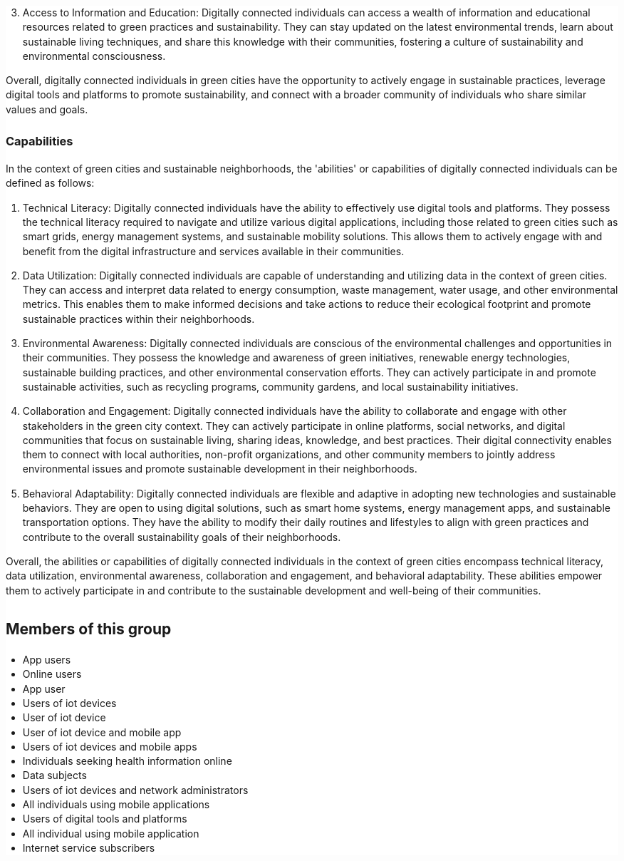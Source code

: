3. Access to Information and Education: Digitally connected individuals can access a wealth of information and educational resources related to green practices and sustainability. They can stay updated on the latest environmental trends, learn about sustainable living techniques, and share this knowledge with their communities, fostering a culture of sustainability and environmental consciousness.

Overall, digitally connected individuals in green cities have the opportunity to actively engage in sustainable practices, leverage digital tools and platforms to promote sustainability, and connect with a broader community of individuals who share similar values and goals.

### Capabilities

In the context of green cities and sustainable neighborhoods, the 'abilities' or capabilities of digitally connected individuals can be defined as follows:

1. Technical Literacy: Digitally connected individuals have the ability to effectively use digital tools and platforms. They possess the technical literacy required to navigate and utilize various digital applications, including those related to green cities such as smart grids, energy management systems, and sustainable mobility solutions. This allows them to actively engage with and benefit from the digital infrastructure and services available in their communities.

2. Data Utilization: Digitally connected individuals are capable of understanding and utilizing data in the context of green cities. They can access and interpret data related to energy consumption, waste management, water usage, and other environmental metrics. This enables them to make informed decisions and take actions to reduce their ecological footprint and promote sustainable practices within their neighborhoods.

3. Environmental Awareness: Digitally connected individuals are conscious of the environmental challenges and opportunities in their communities. They possess the knowledge and awareness of green initiatives, renewable energy technologies, sustainable building practices, and other environmental conservation efforts. They can actively participate in and promote sustainable activities, such as recycling programs, community gardens, and local sustainability initiatives.

4. Collaboration and Engagement: Digitally connected individuals have the ability to collaborate and engage with other stakeholders in the green city context. They can actively participate in online platforms, social networks, and digital communities that focus on sustainable living, sharing ideas, knowledge, and best practices. Their digital connectivity enables them to connect with local authorities, non-profit organizations, and other community members to jointly address environmental issues and promote sustainable development in their neighborhoods.

5. Behavioral Adaptability: Digitally connected individuals are flexible and adaptive in adopting new technologies and sustainable behaviors. They are open to using digital solutions, such as smart home systems, energy management apps, and sustainable transportation options. They have the ability to modify their daily routines and lifestyles to align with green practices and contribute to the overall sustainability goals of their neighborhoods.

Overall, the abilities or capabilities of digitally connected individuals in the context of green cities encompass technical literacy, data utilization, environmental awareness, collaboration and engagement, and behavioral adaptability. These abilities empower them to actively participate in and contribute to the sustainable development and well-being of their communities.

## Members of this group

* App users
* Online users
* App user
* Users of iot devices
* User of iot device
* User of iot device and mobile app
* Users of iot devices and mobile apps
* Individuals seeking health information online
* Data subjects
* Users of iot devices and network administrators
* All individuals using mobile applications
* Users of digital tools and platforms
* All individual using mobile application
* Internet service subscribers